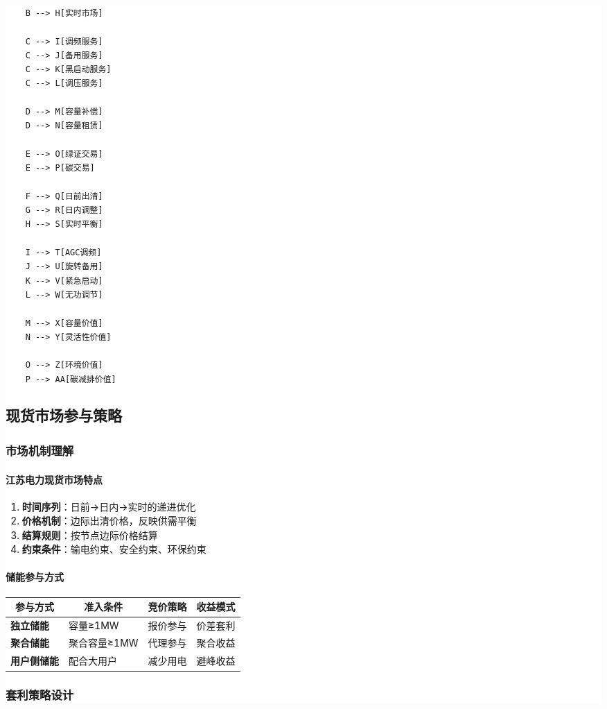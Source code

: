 ```mermaid
    B --> H[实时市场]
    
    C --> I[调频服务]
    C --> J[备用服务]
    C --> K[黑启动服务]
    C --> L[调压服务]
    
    D --> M[容量补偿]
    D --> N[容量租赁]
    
    E --> O[绿证交易]
    E --> P[碳交易]
    
    F --> Q[日前出清]
    G --> R[日内调整]
    H --> S[实时平衡]
    
    I --> T[AGC调频]
    J --> U[旋转备用]
    K --> V[紧急启动]
    L --> W[无功调节]
    
    M --> X[容量价值]
    N --> Y[灵活性价值]
    
    O --> Z[环境价值]
    P --> AA[碳减排价值]
```

## 现货市场参与策略

### 市场机制理解

#### 江苏电力现货市场特点
1. **时间序列**：日前→日内→实时的递进优化
2. **价格机制**：边际出清价格，反映供需平衡
3. **结算规则**：按节点边际价格结算
4. **约束条件**：输电约束、安全约束、环保约束

#### 储能参与方式
| 参与方式 | 准入条件 | 竞价策略 | 收益模式 |
|----------|----------|----------|----------|
| **独立储能** | 容量≥1MW | 报价参与 | 价差套利 |
| **聚合储能** | 聚合容量≥1MW | 代理参与 | 聚合收益 |
| **用户侧储能** | 配合大用户 | 减少用电 | 避峰收益 |

### 套利策略设计
